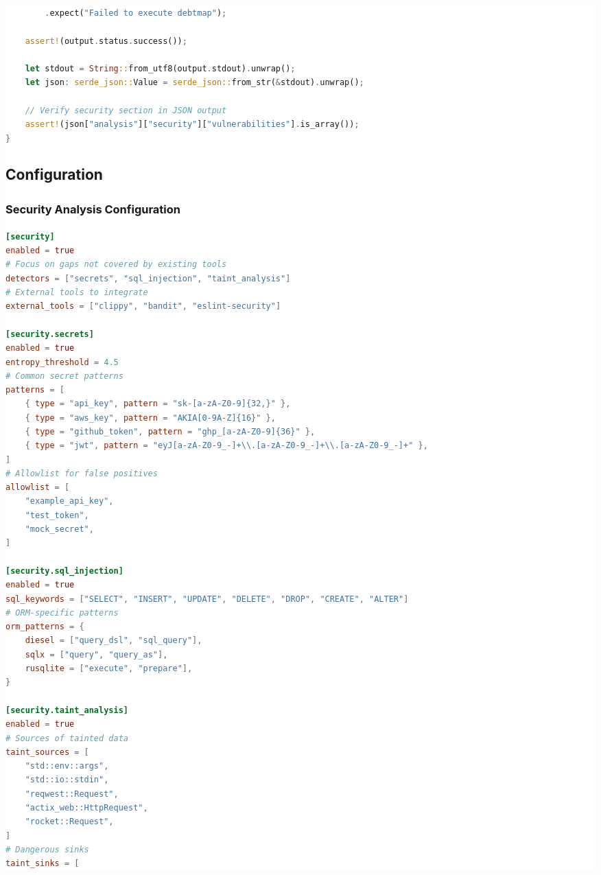```rust
        .expect("Failed to execute debtmap");

    assert!(output.status.success());
    
    let stdout = String::from_utf8(output.stdout).unwrap();
    let json: serde_json::Value = serde_json::from_str(&stdout).unwrap();
    
    // Verify security section in JSON output
    assert!(json["analysis"]["security"]["vulnerabilities"].is_array());
}
```

## Configuration

### Security Analysis Configuration

```toml
[security]
enabled = true
# Focus on gaps not covered by existing tools
detectors = ["secrets", "sql_injection", "taint_analysis"]
# External tools to integrate
external_tools = ["clippy", "bandit", "eslint-security"]

[security.secrets]
enabled = true
entropy_threshold = 4.5
# Common secret patterns
patterns = [
    { type = "api_key", pattern = "sk-[a-zA-Z0-9]{32,}" },
    { type = "aws_key", pattern = "AKIA[0-9A-Z]{16}" },
    { type = "github_token", pattern = "ghp_[a-zA-Z0-9]{36}" },
    { type = "jwt", pattern = "eyJ[a-zA-Z0-9_-]+\\.[a-zA-Z0-9_-]+\\.[a-zA-Z0-9_-]+" },
]
# Allowlist for false positives
allowlist = [
    "example_api_key",
    "test_token",
    "mock_secret",
]

[security.sql_injection]
enabled = true
sql_keywords = ["SELECT", "INSERT", "UPDATE", "DELETE", "DROP", "CREATE", "ALTER"]
# ORM-specific patterns
orm_patterns = {
    diesel = ["query_dsl", "sql_query"],
    sqlx = ["query", "query_as"],
    rusqlite = ["execute", "prepare"],
}

[security.taint_analysis]
enabled = true
# Sources of tainted data
taint_sources = [
    "std::env::args",
    "std::io::stdin",
    "reqwest::Request",
    "actix_web::HttpRequest",
    "rocket::Request",
]
# Dangerous sinks
taint_sinks = [
```